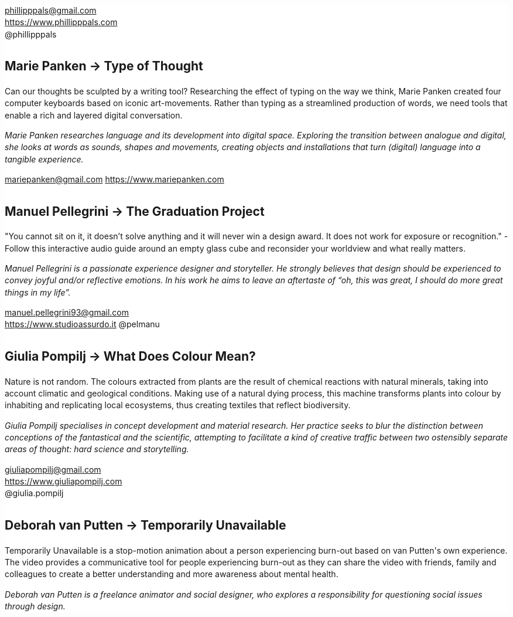 <phillipppals@gmail.com>	
<https://www.phillipppals.com>	
@phillipppals

## Marie Panken	→ Type of Thought	
Can our thoughts be sculpted by a writing tool? Researching the effect of typing on the way we think, Marie Panken created four computer keyboards based on iconic art-movements. Rather than typing as a streamlined production of words, we need tools that enable a rich and layered digital conversation.	

*Marie Panken researches language and its development into digital space. Exploring the transition between analogue and digital, she looks at words as sounds, shapes and movements, creating objects and installations that turn (digital) language into a tangible experience.*	

<mariepanken@gmail.com>	
<https://www.mariepanken.com>	

## Manuel Pellegrini	→ The Graduation Project	
"You cannot sit on it, it doesn’t solve anything and it will never win a design award. It does not work for exposure or recognition." - Follow this interactive audio guide around an empty glass cube and reconsider your worldview and what really matters.	

*Manuel Pellegrini is a passionate experience designer and storyteller. He strongly believes that design should be experienced to convey joyful and/or reflective emotions. In his work he aims to leave an aftertaste of “oh, this was great, I should do more great things in my life”.*	

<manuel.pellegrini93@gmail.com> 	
<https://www.studioassurdo.it>
@pelmanu

## Giulia Pompilj → What Does Colour Mean?	
Nature is not random. The colours extracted from plants are the result of chemical reactions with natural minerals, taking into account climatic and geological conditions. Making use of a natural dying process, this machine transforms plants into colour by inhabiting and replicating local ecosystems, thus creating textiles that reflect biodiversity.	

*Giulia Pompilj specialises in concept development and material research. Her practice seeks to blur the distinction between conceptions of the fantastical and the scientific, attempting to facilitate a kind of creative traffic between two ostensibly separate areas of thought: hard science and storytelling.*	

<giuliapompilj@gmail.com> 	
<https://www.giuliapompilj.com> 	
@giulia.pompilj

## Deborah van Putten → Temporarily Unavailable	
Temporarily Unavailable is a stop-motion animation about a person experiencing burn-out based on van Putten's own experience. The video provides a communicative tool for people experiencing burn-out as they can share the video with friends, family and colleagues to create a better understanding and more awareness about mental health.	

*Deborah van Putten is a freelance animator and social designer, who explores a responsibility for questioning social issues through design.*	
